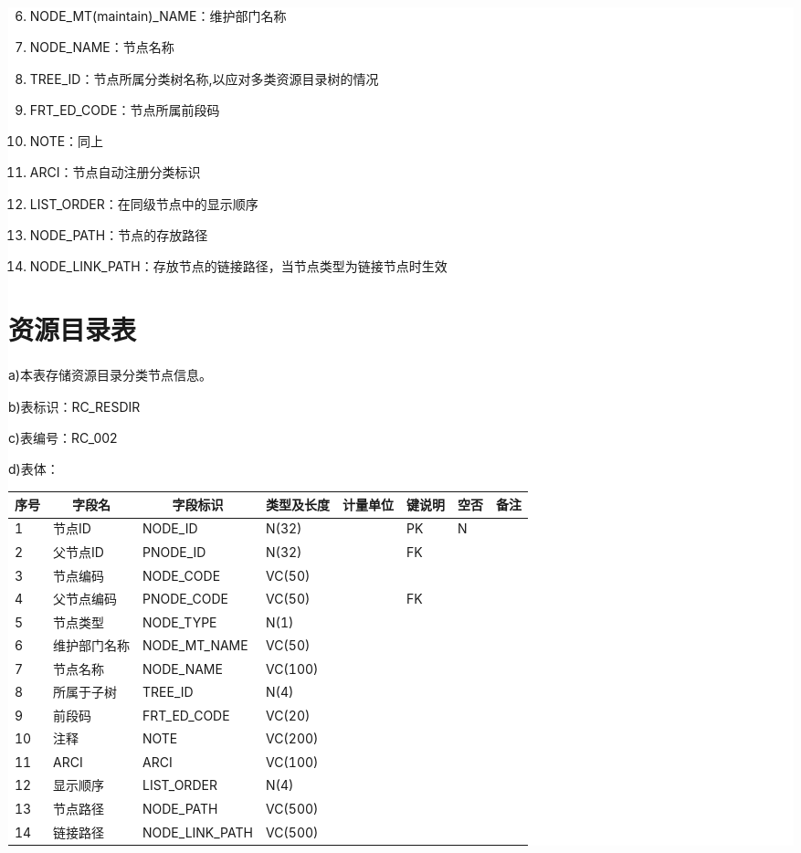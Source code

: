  

6) NODE_MT(maintain)_NAME：维护部门名称

7) NODE_NAME：节点名称

8) TREE_ID：节点所属分类树名称,以应对多类资源目录树的情况

9) FRT_ED_CODE：节点所属前段码

10) NOTE：同上

11) ARCI：节点自动注册分类标识

12) LIST_ORDER：在同级节点中的显示顺序

13) NODE_PATH：节点的存放路径

14) NODE_LINK_PATH：存放节点的链接路径，当节点类型为链接节点时生效



 

 

# 资源目录表

a)本表存储资源目录分类节点信息。

b)表标识：RC_RESDIR

c)表编号：RC_002

d)表体：

| 序号  | 字段名    | 字段标识           | 类型及长度   | 计量单位 | 键说明 | 空否  | 备注  |
|-----|--------|----------------|---------|------|-----|-----|-----|
| 1   | 节点ID   | NODE_ID        | N(32)   |      | PK  | N   |     |
| 2   | 父节点ID  | PNODE_ID       | N(32)   |      | FK  |     |     |
| 3   | 节点编码   | NODE_CODE      | VC(50)  |      |     |     |     |
| 4   | 父节点编码  | PNODE_CODE     | VC(50)  |      | FK  |     |     |
| 5   | 节点类型   | NODE_TYPE      | N(1)    |      |     |     |     |
| 6   | 维护部门名称 | NODE_MT_NAME   | VC(50)  |      |     |     |     |
| 7   | 节点名称   | NODE_NAME      | VC(100) |      |     |     |     |
| 8   | 所属于子树  | TREE_ID        | N(4)    |      |     |     |     |
| 9   | 前段码    | FRT_ED_CODE    | VC(20)  |      |     |     |     |
| 10  | 注释     | NOTE           | VC(200) |      |     |     |     |
| 11  | ARCI   | ARCI           | VC(100) |      |     |     |     |
| 12  | 显示顺序   | LIST_ORDER     | N(4)    |      |     |     |     |
| 13  | 节点路径   | NODE_PATH      | VC(500) |      |     |     |     |
| 14  | 链接路径   | NODE_LINK_PATH | VC(500) |      |     |     |     |
